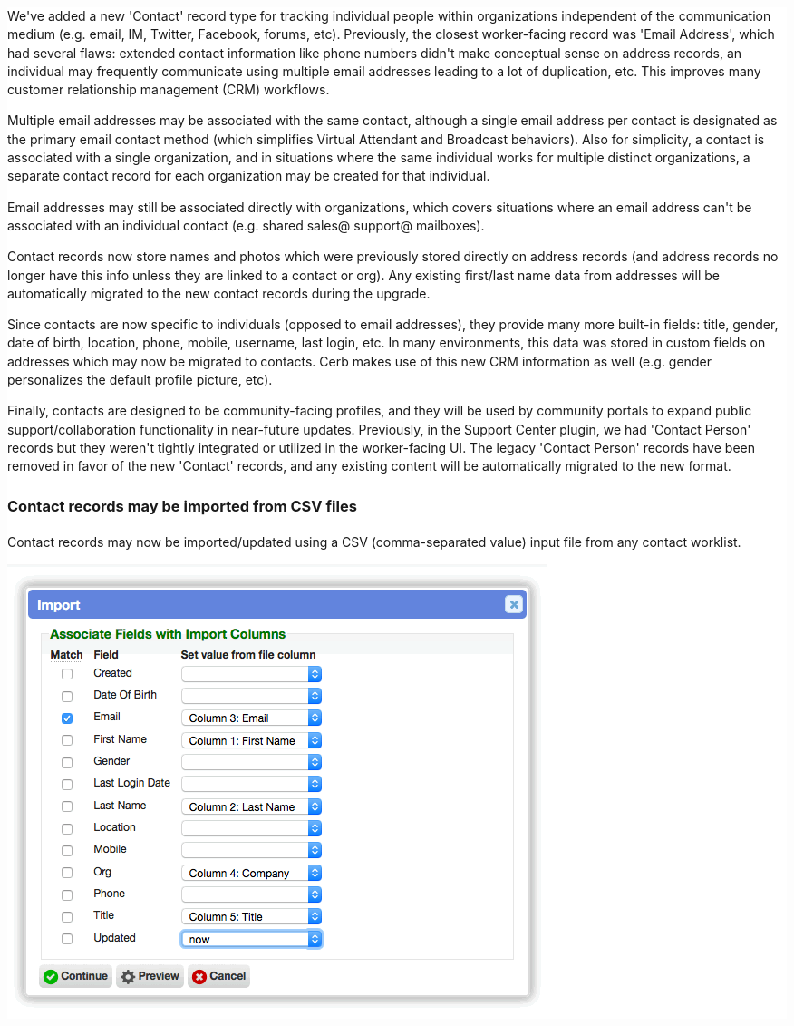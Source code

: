 We've added a new 'Contact' record type for tracking individual people within organizations independent of the communication medium (e.g. email, IM, Twitter, Facebook, forums, etc).  Previously, the closest worker-facing record was 'Email Address', which had several flaws: extended contact information like phone numbers didn't make conceptual sense on address records, an individual may frequently communicate using multiple email addresses leading to a lot of duplication, etc.  This improves many customer relationship management (CRM) workflows.

Multiple email addresses may be associated with the same contact, although a single email address per contact is designated as the primary email contact method (which simplifies Virtual Attendant and Broadcast behaviors).  Also for simplicity, a contact is associated with a single organization, and in situations where the same individual works for multiple distinct organizations, a separate contact record for each organization may be created for that individual.

Email addresses may still be associated directly with organizations, which covers situations where an email address can't be associated with an individual contact (e.g. shared sales@ support@ mailboxes).

Contact records now store names and photos which were previously stored directly on address records (and address records no longer have this info unless they are linked to a contact or org).  Any existing first/last name data from addresses will be automatically migrated to the new contact records during the upgrade.

Since contacts are now specific to individuals (opposed to email addresses), they provide many more built-in fields: title, gender, date of birth, location, phone, mobile, username, last login, etc.  In many environments, this data was stored in custom fields on addresses which may now be migrated to contacts.  Cerb makes use of this new CRM information as well (e.g. gender personalizes the default profile picture, etc).

Finally, contacts are designed to be community-facing profiles, and they will be used by community portals to expand public support/collaboration functionality in near-future updates.  Previously, in the Support Center plugin, we had 'Contact Person' records but they weren't tightly integrated or utilized in the worker-facing UI.  The legacy 'Contact Person' records have been removed in favor of the new 'Contact' records, and any existing content will be automatically migrated to the new format.

### Contact records may be imported from CSV files

Contact records may now be imported/updated using a CSV (comma-separated value) input file from any contact worklist.

<div class="screenshot"><img src="/assets/images/releases/7.1/710_contacts_import.png"></div>
